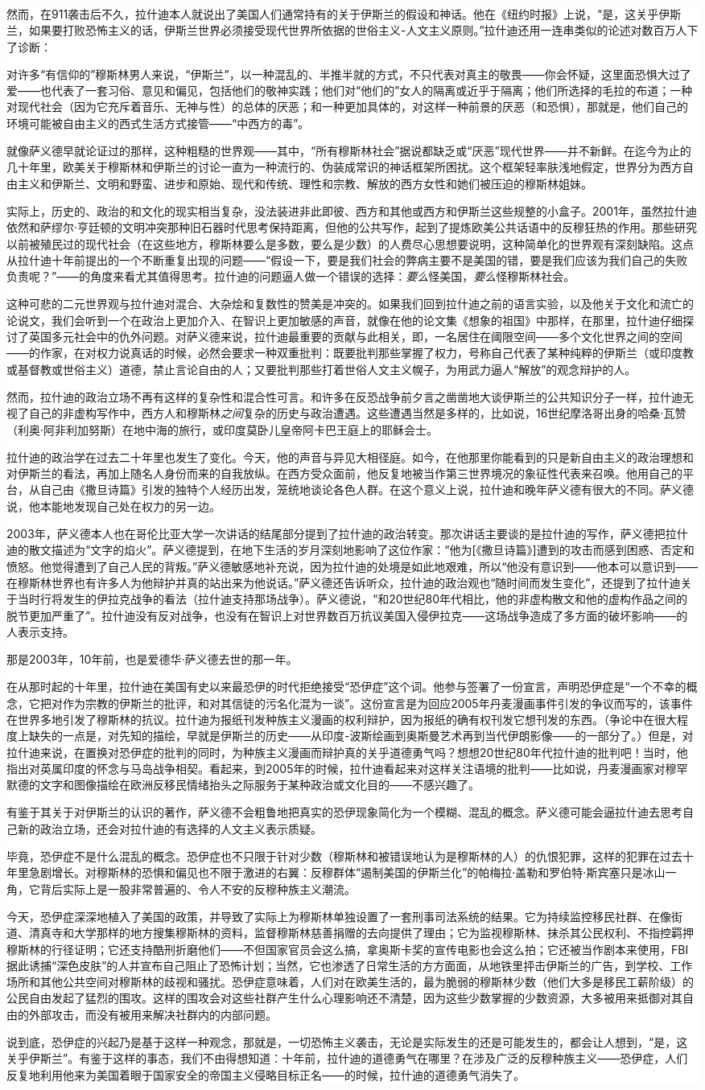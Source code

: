 </p><p></p><p>然而，在911袭击后不久，拉什迪本人就说出了美国人们通常持有的关于伊斯兰的假设和神话。他在《纽约时报》上说，“是，这关乎伊斯兰，如果要打败恐怖主义的话，伊斯兰世界必须接受现代世界所依据的世俗主义-人文主义原则。”拉什迪还用一连串类似的论述对数百万人下了诊断：</p><p></p><p>对许多“有信仰的”穆斯林男人来说，“伊斯兰”，以一种混乱的、半推半就的方式，不只代表对真主的敬畏——你会怀疑，这里面恐惧大过了爱——也代表了一套习俗、意见和偏见，包括他们的敬神实践；他们对“他们的”女人的隔离或近乎于隔离；他们所选择的毛拉的布道；一种对现代社会（因为它充斥着音乐、无神与性）的总体的厌恶；和一种更加具体的，对这样一种前景的厌恶（和恐惧），那就是，他们自己的环境可能被自由主义的西式生活方式接管——“中西方的毒”。</p><p></p><p>就像萨义德早就论证过的那样，这种粗糙的世界观——其中，“所有穆斯林社会”据说都缺乏或“厌恶”现代世界——并不新鲜。在迄今为止的几十年里，欧美关于穆斯林和伊斯兰的讨论一直为一种流行的、伪装成常识的神话框架所困扰。这个框架轻率肤浅地假定，世界分为西方自由主义和伊斯兰、文明和野蛮、进步和原始、现代和传统、理性和宗教、解放的西方女性和她们被压迫的穆斯林姐妹。</p><p></p><p>实际上，历史的、政治的和文化的现实相当复杂，没法装进非此即彼、西方和其他或西方和伊斯兰这些规整的小盒子。2001年，虽然拉什迪依然和萨缪尔·亨廷顿的文明冲突那种旧石器时代思考保持距离，但他的公共写作，起到了提炼欧美公共话语中的反穆狂热的作用。那些研究以前被殖民过的现代社会（在这些地方，穆斯林要么是多数，要么是少数）的人费尽心思想要说明，这种简单化的世界观有深刻缺陷。这点从拉什迪十年前提出的一个不断重复出现的问题——“假设一下，要是我们社会的弊病主要不是美国的错，要是我们应该为我们自己的失败负责呢？”——的角度来看尤其值得思考。拉什迪的问题逼人做一个错误的选择：<em>要么</em>怪美国，<em>要么</em>怪穆斯林社会。</p><p></p><p>这种可悲的二元世界观与拉什迪对混合、大杂烩和复数性的赞美是冲突的。如果我们回到拉什迪之前的语言实验，以及他关于文化和流亡的论说文，我们会听到一个在政治上更加介入、在智识上更加敏感的声音，就像在他的论文集《想象的祖国》中那样，在那里，拉什迪仔细探讨了英国多元社会中的仇外问题。对萨义德来说，拉什迪最重要的贡献与此相关，即，一名居住在阈限空间——多个文化世界之间的空间——的作家，在对权力说真话的时候，必然会要求一种双重批判：既要批判那些掌握了权力，号称自己代表了某种纯粹的伊斯兰（或印度教或基督教或世俗主义）道德，禁止言论自由的人；又要批判那些打着世俗人文主义幌子，为用武力逼人“解放”的观念辩护的人。</p><p></p><p>然而，拉什迪的政治立场不再有这样的复杂性和混合性可言。和许多在反恐战争前夕言之凿凿地大谈伊斯兰的公共知识分子一样，拉什迪无视了自己的非虚构写作中，西方人和穆斯林<em>之间</em>复杂的历史与政治遭遇。这些遭遇当然是多样的，比如说，16世纪摩洛哥出身的哈桑·瓦赞（利奥·阿非利加努斯）在地中海的旅行，或印度莫卧儿皇帝阿卡巴王庭上的耶稣会士。</p><p></p><p>拉什迪的政治学在过去二十年里也发生了变化。今天，他的声音与异见大相径庭。如今，在他那里你能看到的只是新自由主义的政治理想和对伊斯兰的看法，再加上随名人身份而来的自我放纵。在西方受众面前，他反复地被当作第三世界境况的象征性代表来召唤。他用自己的平台，从自己由《撒旦诗篇》引发的独特个人经历出发，笼统地谈论各色人群。在这个意义上说，拉什迪和晚年萨义德有很大的不同。萨义德说，他本能地发现自己处在权力的另一边。</p><p></p><p>2003年，萨义德本人也在哥伦比亚大学一次讲话的结尾部分提到了拉什迪的政治转变。那次讲话主要谈的是拉什迪的写作，萨义德把拉什迪的散文描述为“文字的焰火”。萨义德提到，在地下生活的岁月深刻地影响了这位作家：“他为[《撒旦诗篇》]遭到的攻击而感到困惑、否定和愤怒。他觉得遭到了自己人民的背叛。”萨义德敏感地补充说，因为拉什迪的处境是如此地艰难，所以“他没有意识到——他本可以意识到——在穆斯林世界也有许多人为他辩护并真的站出来为他说话。”萨义德还告诉听众，拉什迪的政治观也“随时间而发生变化”，还提到了拉什迪关于当时行将发生的伊拉克战争的看法（拉什迪支持那场战争）。萨义德说，“和20世纪80年代相比，他的非虚构散文和他的虚构作品之间的脱节更加严重了”。拉什迪没有反对战争，也没有在智识上对世界数百万抗议美国入侵伊拉克——这场战争造成了多方面的破坏影响——的人表示支持。</p><p></p><p>那是2003年，10年前，也是爱德华·萨义德去世的那一年。</p><p></p><p>在从那时起的十年里，拉什迪在美国有史以来最恐伊的时代拒绝接受“恐伊症”这个词。他参与签署了一份宣言，声明恐伊症是“一个不幸的概念，它把对作为宗教的伊斯兰的批评，和对其信徒的污名化混为一谈”。这份宣言是为回应2005年丹麦漫画事件引发的争议而写的，该事件在世界多地引发了穆斯林的抗议。拉什迪为报纸刊发种族主义漫画的权利辩护，因为报纸的确有权刊发它想刊发的东西。（争论中在很大程度上缺失的一点是，对先知的描绘，早就是伊斯兰的历史——从印度-波斯绘画到奥斯曼艺术再到当代伊朗影像——的一部分了。）但是，对拉什迪来说，在置换对恐伊症的批判的同时，为种族主义漫画而辩护真的关乎道德勇气吗？想想20世纪80年代拉什迪的批判吧！当时，他指出对英属印度的怀念与马岛战争相契。看起来，到2005年的时候，拉什迪看起来对这样关注语境的批判——比如说，丹麦漫画家对穆罕默德的文字和图像描绘在欧洲反移民情绪抬头之际服务于某种政治或文化目的——不感兴趣了。</p><p></p><p>有鉴于其关于对伊斯兰的认识的著作，萨义德不会粗鲁地把真实的恐伊现象简化为一个模糊、混乱的概念。萨义德可能会逼拉什迪去思考自己新的政治立场，还会对拉什迪的有选择的人文主义表示质疑。</p><p></p><p>毕竟，恐伊症不是什么混乱的概念。恐伊症也不只限于针对少数（穆斯林和被错误地认为是穆斯林的人）的仇恨犯罪，这样的犯罪在过去十年里急剧增长。对穆斯林的恐惧和偏见也不限于激进的右翼：反穆群体“遏制美国的伊斯兰化”的帕梅拉·盖勒和罗伯特·斯宾塞只是冰山一角，它背后实际上是一股非常普遍的、令人不安的反穆种族主义潮流。</p><p></p><p>今天，恐伊症深深地植入了美国的政策，并导致了实际上为穆斯林单独设置了一套刑事司法系统的结果。它为持续监控移民社群、在像街道、清真寺和大学那样的地方搜集穆斯林的资料，监督穆斯林慈善捐赠的去向提供了理由；它为监视穆斯林、抹杀其公民权利、不指控羁押穆斯林的行径证明；它还支持酷刑折磨他们——不但国家官员会这么搞，拿奥斯卡奖的宣传电影也会这么拍；它还被当作剧本来使用，FBI据此诱捕“深色皮肤”的人并宣布自己阻止了恐怖计划；当然，它也渗透了日常生活的方方面面，从地铁里抨击伊斯兰的广告，到学校、工作场所和其他公共空间对穆斯林的歧视和骚扰。恐伊症意味着，人们对在欧美生活的，最为脆弱的穆斯林少数（他们大多是移民工薪阶级）的公民自由发起了猛烈的围攻。这样的围攻会对这些社群产生什么心理影响还不清楚，因为这些少数掌握的少数资源，大多被用来抵御对其自由的外部攻击，而没有被用来解决社群内的内部问题。</p><p></p><p>说到底，恐伊症的兴起乃是基于这样一种观念，那就是，一切恐怖主义袭击，无论是实际发生的还是可能发生的，都会让人想到，“是，这关乎伊斯兰”。有鉴于这样的事态，我们不由得想知道：十年前，拉什迪的道德勇气在哪里？在涉及广泛的反穆种族主义——恐伊症，人们反复地利用他来为美国着眼于国家安全的帝国主义侵略目标正名——的时候，拉什迪的道德勇气消失了。</p>
</div>
